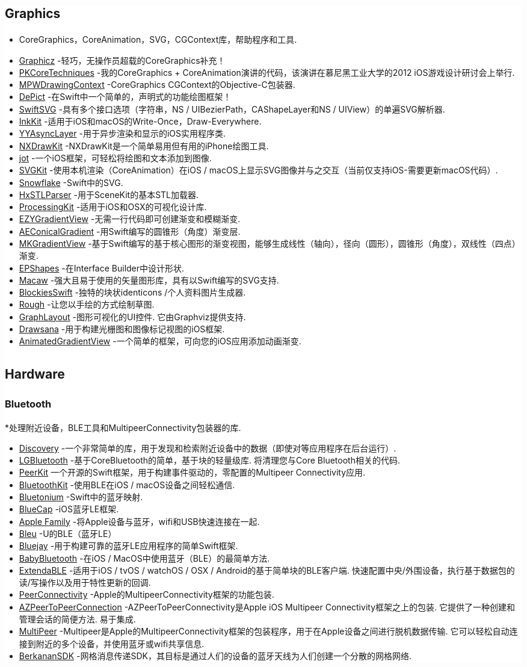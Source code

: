 ## Graphics

* CoreGraphics，CoreAnimation，SVG，CGContext库，帮助程序和工具.

- [Graphicz](https://github.com/SwiftKitz/Graphicz) -轻巧，无操作员超载的CoreGraphics补充！
- [PKCoreTechniques](https://github.com/pkluz/PKCoreTechniques) -我的CoreGraphics + CoreAnimation演讲的代码，该演讲在慕尼黑工业大学的2012 iOS游戏设计研讨会上举行.
- [MPWDrawingContext](https://github.com/mpw/MPWDrawingContext) -CoreGraphics CGContext的Objective-C包装器.
- [DePict](https://github.com/davidcairns/DePict) -在Swift中一个简单的，声明式的功能绘图框架！
- [SwiftSVG](https://github.com/mchoe/SwiftSVG) -具有多个接口选项（字符串，NS / UIBezierPath，CAShapeLayer和NS / UIView）的单遍SVG解析器.
- [InkKit](https://github.com/shaps80/InkKit) -适用于iOS和macOS的Write-Once，Draw-Everywhere.
- [YYAsyncLayer](https://github.com/ibireme/YYAsyncLayer) -用于异步渲染和显示的iOS实用程序类.
- [NXDrawKit](https://github.com/Nicejinux/NXDrawKit) -NXDrawKit是一个简单易用但有用的iPhone绘图工具.
- [jot](https://github.com/IFTTT/jot) -一个iOS框架，可轻松将绘图和文本添加到图像.
- [SVGKit](https://github.com/SVGKit/SVGKit) -使用本机渲染（CoreAnimation）在iOS / macOS上显示SVG图像并与之交互（当前仅支持iOS-需要更新macOS代码）.
- [Snowflake](https://github.com/onmyway133/Snowflake) -Swift中的SVG.
- [HxSTLParser](https://github.com/victorgama/HxSTLParser) -用于SceneKit的基本STL加载器.
- [ProcessingKit](https://github.com/natmark/ProcessingKit) -适用于iOS和OSX的可视化设计库.
- [EZYGradientView](https://github.com/shashankpali/EZYGradientView) -无需一行代码即可创建渐变和模糊渐变.
- [AEConicalGradient](https://github.com/tadija/AEConicalGradient) -用Swift编写的圆锥形（角度）渐变层.
- [MKGradientView](https://github.com/maxkonovalov/MKGradientView) -基于Swift编写的基于核心图形的渐变视图，能够生成线性（轴向），径向（圆形），圆锥形（角度），双线性（四点）渐变.
- [EPShapes](https://github.com/ipraba/EPShapes) -在Interface Builder中设计形状.
- [Macaw](https://github.com/exyte/macaw) -强大且易于使用的矢量图形库，具有以Swift编写的SVG支持.
- [BlockiesSwift](https://github.com/Boilertalk/BlockiesSwift) -独特的块状identicons /个人资料图片生成器.
- [Rough](https://github.com/bakhtiyork/Rough) -让您以手绘的方式绘制草图.
- [GraphLayout](https://github.com/bakhtiyork/GraphLayout)  -图形可视化的UI控件. 它由Graphviz提供支持.
- [Drawsana](https://github.com/Asana/Drawsana) -用于构建光栅图和图像标记视图的iOS框架.
- [AnimatedGradientView](https://github.com/rwbutler/AnimatedGradientView) -一个简单的框架，可向您的iOS应用添加动画渐变.

## Hardware

### Bluetooth

*处理附近设备，BLE工具和MultipeerConnectivity包装器的库.

- [Discovery](https://github.com/omergul/Discovery) -一个非常简单的库，用于发现和检索附近设备中的数据（即使对等应用程序在后台运行）.
- [LGBluetooth](https://github.com/LGBluetooth/LGBluetooth)  -基于CoreBluetooth的简单，基于块的轻量级库. 将清理您与Core Bluetooth相关的代码.
- [PeerKit](https://github.com/jpsim/PeerKit) 一个开源的Swift框架，用于构建事件驱动的，零配置的Multipeer Connectivity应用.
- [BluetoothKit](https://github.com/rhummelmose/BluetoothKit) -使用BLE在iOS / macOS设备之间轻松通信.
- [Bluetonium](https://github.com/e-sites/Bluetonium) -Swift中的蓝牙映射.
- [BlueCap](https://github.com/troystribling/BlueCap) -iOS蓝牙LE框架.
- [Apple Family](https://github.com/kirankunigiri/Apple-Family) -将Apple设备与蓝牙，wifi和USB快速连接在一起.
- [Bleu](https://github.com/1amageek/Bleu) -U的BLE（蓝牙LE）
- [Bluejay](https://github.com/steamclock/bluejay) -用于构建可靠的蓝牙LE应用程序的简单Swift框架.
- [BabyBluetooth](https://github.com/coolnameismy/BabyBluetooth) -在iOS / MacOS中使用蓝牙（BLE）的最简单方法.
- [ExtendaBLE](https://github.com/AntonTheDev/ExtendaBLE)  -适用于iOS / tvOS / watchOS / OSX / Android的基于简单块的BLE客户端. 快速配置中央/外围设备，执行基于数据包的读/写操作以及用于特性更新的回调.
- [PeerConnectivity](https://github.com/rchatham/PeerConnectivity) -Apple的MultipeerConnectivity框架的功能包装.
- [AZPeerToPeerConnection](https://github.com/AfrozZaheer/AZPeerToPeerConnection)  -AZPeerToPeerConnectivity是Apple iOS Multipeer Connectivity框架之上的包装. 它提供了一种创建和管理会话的简便方法. 易于集成.
- [MultiPeer](https://github.com/dingwilson/MultiPeer)  -Multipeer是Apple的MultipeerConnectivity框架的包装程序，用于在Apple设备之间进行脱机数据传输. 它可以轻松自动连接到附近的多个设备，并使用蓝牙或wifi共享信息.
- [BerkananSDK](https://github.com/zssz/BerkananSDK) -网格消息传递SDK，其目标是通过人们的设备的蓝牙天线为人们创建一个分散的网格网络.
